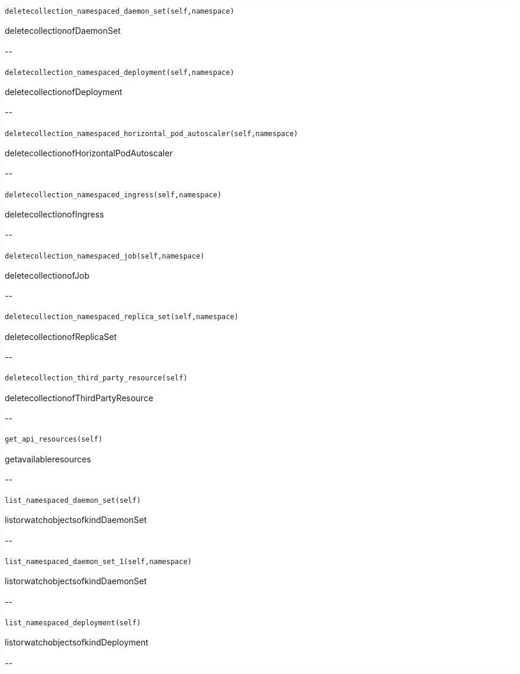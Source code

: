 `deletecollection_namespaced_daemon_set(self,namespace)`

deletecollectionofDaemonSet

--

`deletecollection_namespaced_deployment(self,namespace)`

deletecollectionofDeployment

--

`deletecollection_namespaced_horizontal_pod_autoscaler(self,namespace)`

deletecollectionofHorizontalPodAutoscaler

--

`deletecollection_namespaced_ingress(self,namespace)`

deletecollectionofIngress

--

`deletecollection_namespaced_job(self,namespace)`

deletecollectionofJob

--

`deletecollection_namespaced_replica_set(self,namespace)`

deletecollectionofReplicaSet

--

`deletecollection_third_party_resource(self)`

deletecollectionofThirdPartyResource

--

`get_api_resources(self)`

getavailableresources

--

`list_namespaced_daemon_set(self)`

listorwatchobjectsofkindDaemonSet

--

`list_namespaced_daemon_set_1(self,namespace)`

listorwatchobjectsofkindDaemonSet

--

`list_namespaced_deployment(self)`

listorwatchobjectsofkindDeployment

--
